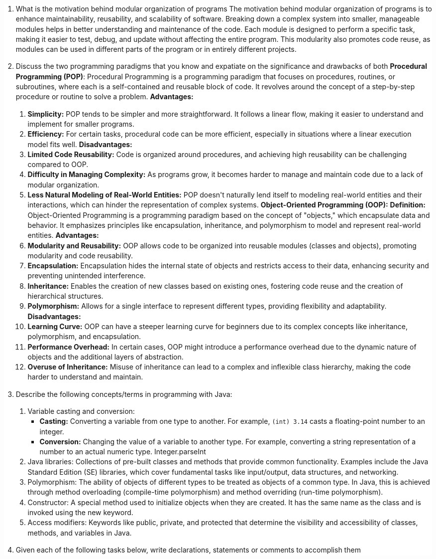1. What is the motivation behind modular organization of programs
		The motivation behind modular organization of programs is to enhance maintainability, reusability, and scalability of software. Breaking down a complex system into smaller, manageable modules helps in better understanding and maintenance of the code. Each module is designed to perform a specific task, making it easier to test, debug, and update without affecting the entire program. This modularity also promotes code reuse, as modules can be used in different parts of the program or in entirely different projects.
1. Discuss the two programming paradigms that you know and expatiate on the significance and drawbacks of both 
	**Procedural Programming (POP)**:
	 Procedural Programming is a programming paradigm that focuses on procedures, routines, or subroutines, where each is a self-contained and reusable block of code. It revolves around the concept of a step-by-step procedure or routine to solve a problem.
	**Advantages:**
	1. **Simplicity:** POP tends to be simpler and more straightforward. It follows a linear flow, making it easier to understand and implement for smaller programs.
	2. **Efficiency:** For certain tasks, procedural code can be more efficient, especially in situations where a linear execution model fits well.
	**Disadvantages:**
	1. **Limited Code Reusability:** Code is organized around procedures, and achieving high reusability can be challenging compared to OOP.
	2. **Difficulty in Managing Complexity:** As programs grow, it becomes harder to manage and maintain code due to a lack of modular organization.
	3. **Less Natural Modeling of Real-World Entities:** POP doesn't naturally lend itself to modeling real-world entities and their interactions, which can hinder the representation of complex systems.
	 **Object-Oriented Programming (OOP):**
	**Definition:** Object-Oriented Programming is a programming paradigm based on the concept of "objects," which encapsulate data and behavior. It emphasizes principles like encapsulation, inheritance, and polymorphism to model and represent real-world entities.
	**Advantages:**
	1. **Modularity and Reusability:** OOP allows code to be organized into reusable modules (classes and objects), promoting modularity and code reusability.
	2. **Encapsulation:** Encapsulation hides the internal state of objects and restricts access to their data, enhancing security and preventing unintended interference.
	3. **Inheritance:** Enables the creation of new classes based on existing ones, fostering code reuse and the creation of hierarchical structures.
	4. **Polymorphism:** Allows for a single interface to represent different types, providing flexibility and adaptability.
	**Disadvantages:**
	1. **Learning Curve:** OOP can have a steeper learning curve for beginners due to its complex concepts like inheritance, polymorphism, and encapsulation.
	2. **Performance Overhead:** In certain cases, OOP might introduce a performance overhead due to the dynamic nature of objects and the additional layers of abstraction.
	3. **Overuse of Inheritance:** Misuse of inheritance can lead to a complex and inflexible class hierarchy, making the code harder to understand and maintain.

1. Describe the following concepts/terms in programming with Java:
	1. Variable casting and conversion: 
		- **Casting:** Converting a variable from one type to another. For example, `(int) 3.14` casts a floating-point number to an integer.
		- **Conversion:** Changing the value of a variable to another type. For example, converting a string representation of a number to an actual numeric type. Integer.parseInt
	1. Java libraries: Collections of pre-built classes and methods that provide common functionality. Examples include the Java Standard Edition (SE) libraries, which cover fundamental tasks like input/output, data structures, and networking.
	2. Polymorphism: The ability of objects of different types to be treated as objects of a common type. In Java, this is achieved through method overloading (compile-time polymorphism) and method overriding (run-time polymorphism).
	3. Constructor:  A special method used to initialize objects when they are created. It has the same name as the class and is invoked using the new keyword.
	4. Access modifiers:  Keywords like public, private, and protected that determine the visibility and accessibility of classes, methods, and variables in Java.
2. Given each of the following tasks below, write declarations, statements or comments to accomplish them